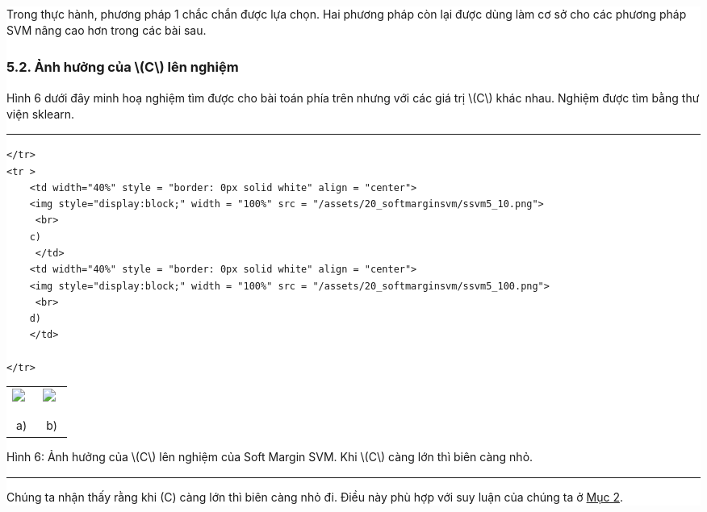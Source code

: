 
Trong thực hành, phương pháp 1 chắc chắn được lựa chọn. Hai phương pháp còn lại được dùng làm cơ sở cho các phương pháp SVM nâng cao hơn trong các bài sau. 

<a name="-anh-huong-cua-\\c\\-len-nghiem"></a>

### 5.2. Ảnh hưởng của \\(C\\) lên nghiệm 

Hình 6 dưới đây minh hoạ nghiệm tìm được cho bài toán phía trên nhưng với các giá trị \\(C\\) khác nhau. Nghiệm được tìm bằng thư viện sklearn.

<hr>
<div>
<table width = "100%" style = "border: 0px solid white">
   <tr >
        <td width="40%" style = "border: 0px solid white" align = "center">
        <img style="display:block;" width = "100%" src = "/assets/20_softmarginsvm/ssvm5_01.png">
         <br>
        a)
         </td>
        <td width="40%" style = "border: 0px solid white" align = "center">
        <img style="display:block;" width = "100%" src = "/assets/20_softmarginsvm/ssvm5_1.png">
         <br>
        b)
        </td>

    </tr>
    <tr >
        <td width="40%" style = "border: 0px solid white" align = "center">
        <img style="display:block;" width = "100%" src = "/assets/20_softmarginsvm/ssvm5_10.png">
         <br>
        c)
         </td>
        <td width="40%" style = "border: 0px solid white" align = "center">
        <img style="display:block;" width = "100%" src = "/assets/20_softmarginsvm/ssvm5_100.png">
         <br>
        d)
        </td>

    </tr>

</table>
<div class = "thecap"> Hình 6: Ảnh hưởng của \(C\) lên nghiệm của Soft Margin SVM. Khi \(C\) càng lớn thì biên càng nhỏ. 
</div>
</div>
<hr>

Chúng ta nhận thấy rằng khi \(C\) càng lớn thì biên càng nhỏ đi. Điều này phù hợp với suy luận của chúng ta ở [Mục 2](/2017/04/13/smv/#-phan-tich-toan-hoc). 

<a name="-tom-tat-va-thao-luan"></a>
